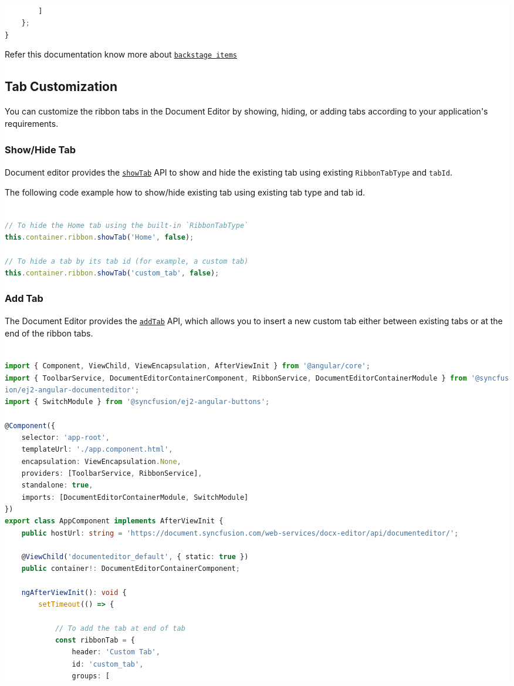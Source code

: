 ```typescript
        ]
    };
}
```

Refer this documentation know more about [`backstage items`](https://ej2.syncfusion.com/documentation/ribbon/backstage)

## Tab Customization

You can customize the ribbon tabs in the Document Editor by showing, hiding, or adding tabs according to your application's requirements.

### Show/Hide Tab

Document editor provides the [`showTab`](https://ej2.syncfusion.com/angular/documentation/api/document-editor-container/ribbon/#showtab) API to show and hide the existing tab using existing `RibbonTabType` and `tabId`.

The following code example how to show/hide existing tab using existing tab type and tab id.

```typescript

// To hide the Home tab using the built-in `RibbonTabType`
this.container.ribbon.showTab('Home', false);

// To hide a tab by its tab id (for example, a custom tab)
this.container.ribbon.showTab('custom_tab', false);
```

### Add Tab

The Document Editor provides the [`addTab`](https://ej2.syncfusion.com/angular/documentation/api/document-editor-container/ribbon/#addtab) API, which allows you to insert a new custom tab either between existing tabs or at the end of the ribbon tabs.

```typescript

import { Component, ViewChild, ViewEncapsulation, AfterViewInit } from '@angular/core';
import { ToolbarService, DocumentEditorContainerComponent, RibbonService, DocumentEditorContainerModule } from '@syncfusion/ej2-angular-documenteditor';
import { SwitchModule } from '@syncfusion/ej2-angular-buttons';

@Component({
    selector: 'app-root',
    templateUrl: './app.component.html',
    encapsulation: ViewEncapsulation.None,
    providers: [ToolbarService, RibbonService],
    standalone: true,
    imports: [DocumentEditorContainerModule, SwitchModule]
})
export class AppComponent implements AfterViewInit {
    public hostUrl: string = 'https://document.syncfusion.com/web-services/docx-editor/api/documenteditor/';

    @ViewChild('documenteditor_default', { static: true })
    public container!: DocumentEditorContainerComponent;

    ngAfterViewInit(): void {
        setTimeout(() => {

            // To add the tab at end of tab
            const ribbonTab = {
                header: 'Custom Tab',
                id: 'custom_tab',
                groups: [
```